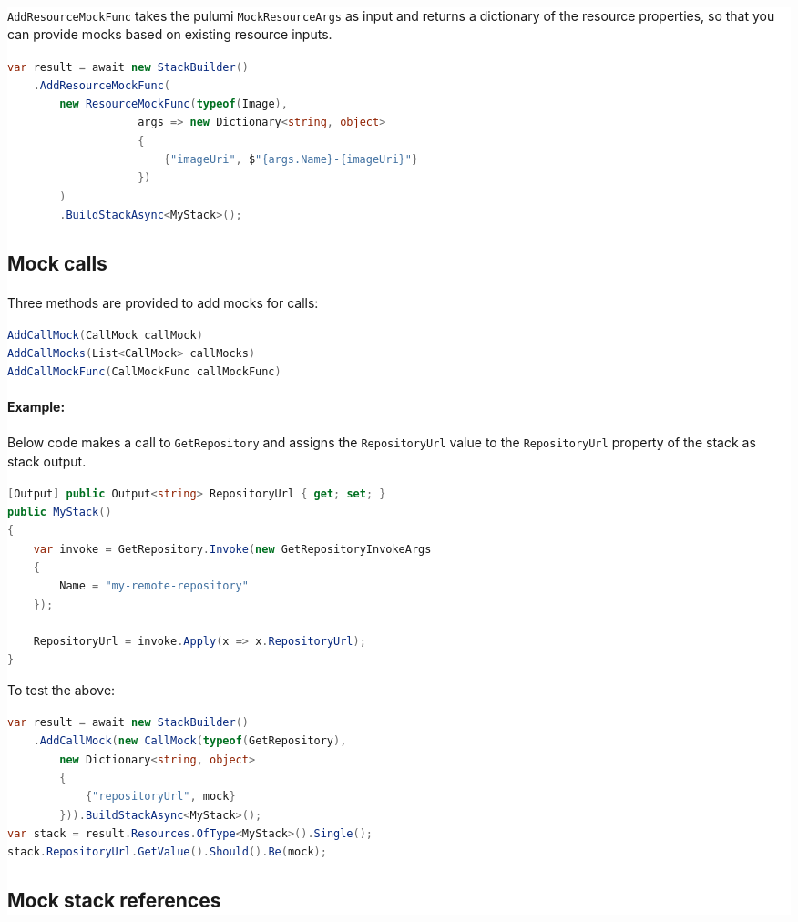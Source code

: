 `AddResourceMockFunc` takes the pulumi `MockResourceArgs` as input and returns a dictionary of the resource properties, so that you can provide mocks based on existing resource inputs.

```c#
var result = await new StackBuilder()
    .AddResourceMockFunc(
        new ResourceMockFunc(typeof(Image),
                    args => new Dictionary<string, object>
                    {
                        {"imageUri", $"{args.Name}-{imageUri}"}
                    })
        )
        .BuildStackAsync<MyStack>();
```

## Mock calls
Three methods are provided to add mocks for calls:
```c#
AddCallMock(CallMock callMock)
AddCallMocks(List<CallMock> callMocks)
AddCallMockFunc(CallMockFunc callMockFunc)
```
#### Example:

Below code makes a call to `GetRepository` and assigns the `RepositoryUrl` value to the `RepositoryUrl` property of the stack as stack output.
```c#
[Output] public Output<string> RepositoryUrl { get; set; }
public MyStack()
{
    var invoke = GetRepository.Invoke(new GetRepositoryInvokeArgs
    {
        Name = "my-remote-repository"
    });

    RepositoryUrl = invoke.Apply(x => x.RepositoryUrl);
}
```
To test the above:
```c#
var result = await new StackBuilder()
    .AddCallMock(new CallMock(typeof(GetRepository),
        new Dictionary<string, object>
        {
            {"repositoryUrl", mock}
        })).BuildStackAsync<MyStack>();
var stack = result.Resources.OfType<MyStack>().Single();
stack.RepositoryUrl.GetValue().Should().Be(mock);
```

## Mock stack references
